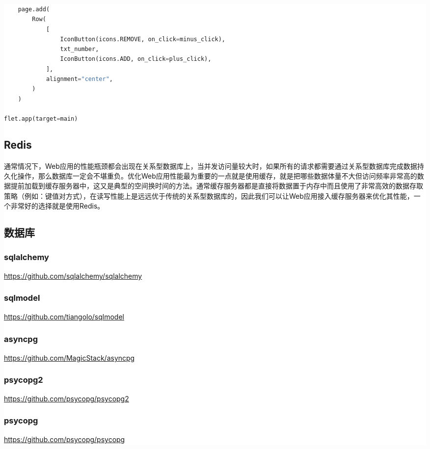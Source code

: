 ```python
    page.add(
        Row(
            [
                IconButton(icons.REMOVE, on_click=minus_click),
                txt_number,
                IconButton(icons.ADD, on_click=plus_click),
            ],
            alignment="center",
        )
    )

flet.app(target=main)
```





## Redis

通常情况下，Web应用的性能瓶颈都会出现在关系型数据库上，当并发访问量较大时，如果所有的请求都需要通过关系型数据库完成数据持久化操作，那么数据库一定会不堪重负。优化Web应用性能最为重要的一点就是使用缓存，就是把哪些数据体量不大但访问频率非常高的数据提前加载到缓存服务器中，这又是典型的空间换时间的方法。通常缓存服务器都是直接将数据置于内存中而且使用了非常高效的数据存取策略（例如：键值对方式），在读写性能上是远远优于传统的关系型数据库的，因此我们可以让Web应用接入缓存服务器来优化其性能，一个非常好的选择就是使用Redis。



## 数据库



### sqlalchemy

https://github.com/sqlalchemy/sqlalchemy



### sqlmodel

https://github.com/tiangolo/sqlmodel

### asyncpg

https://github.com/MagicStack/asyncpg



### psycopg2

https://github.com/psycopg/psycopg2



### psycopg

https://github.com/psycopg/psycopg


